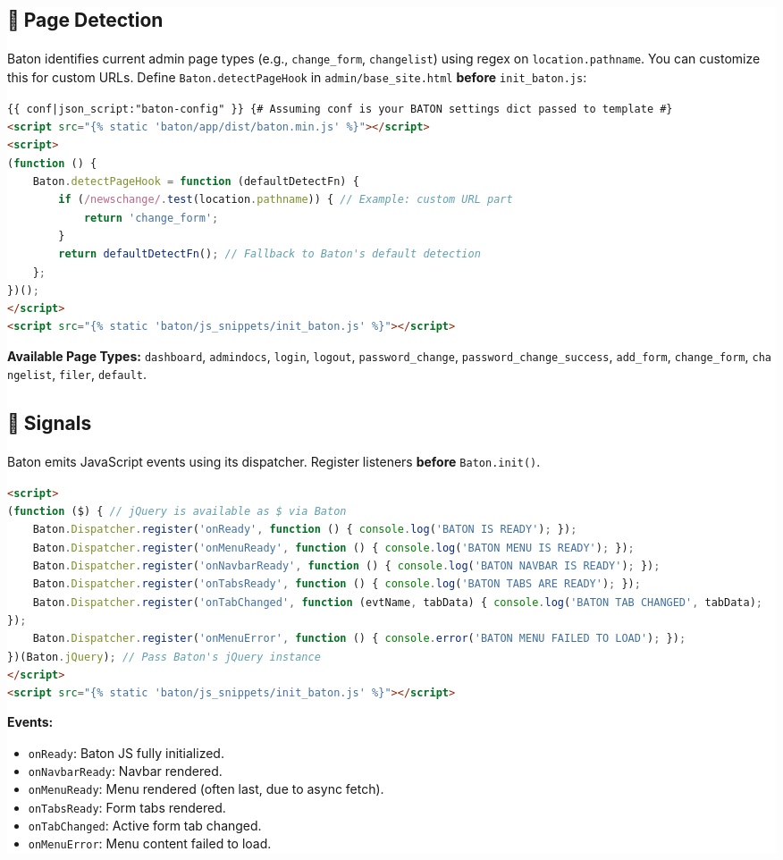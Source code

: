 ## 📄 Page Detection

Baton identifies current admin page types (e.g., `change_form`, `changelist`) using regex on `location.pathname`. You can customize this for custom URLs. Define `Baton.detectPageHook` in `admin/base_site.html` **before** `init_baton.js`:

```html
{{ conf|json_script:"baton-config" }} {# Assuming conf is your BATON settings dict passed to template #}
<script src="{% static 'baton/app/dist/baton.min.js' %}"></script>
<script>
(function () {
    Baton.detectPageHook = function (defaultDetectFn) {
        if (/newschange/.test(location.pathname)) { // Example: custom URL part
            return 'change_form';
        }
        return defaultDetectFn(); // Fallback to Baton's default detection
    };
})();
</script>
<script src="{% static 'baton/js_snippets/init_baton.js' %}"></script>
```

**Available Page Types:** `dashboard`, `admindocs`, `login`, `logout`, `password_change`, `password_change_success`, `add_form`, `change_form`, `changelist`, `filer`, `default`.

## 📡 Signals

Baton emits JavaScript events using its dispatcher. Register listeners **before** `Baton.init()`.

```html
<script>
(function ($) { // jQuery is available as $ via Baton
    Baton.Dispatcher.register('onReady', function () { console.log('BATON IS READY'); });
    Baton.Dispatcher.register('onMenuReady', function () { console.log('BATON MENU IS READY'); });
    Baton.Dispatcher.register('onNavbarReady', function () { console.log('BATON NAVBAR IS READY'); });
    Baton.Dispatcher.register('onTabsReady', function () { console.log('BATON TABS ARE READY'); });
    Baton.Dispatcher.register('onTabChanged', function (evtName, tabData) { console.log('BATON TAB CHANGED', tabData); });
    Baton.Dispatcher.register('onMenuError', function () { console.error('BATON MENU FAILED TO LOAD'); });
})(Baton.jQuery); // Pass Baton's jQuery instance
</script>
<script src="{% static 'baton/js_snippets/init_baton.js' %}"></script>
```

**Events:**

* `onReady`: Baton JS fully initialized.
* `onNavbarReady`: Navbar rendered.
* `onMenuReady`: Menu rendered (often last, due to async fetch).
* `onTabsReady`: Form tabs rendered.
* `onTabChanged`: Active form tab changed.
* `onMenuError`: Menu content failed to load.
